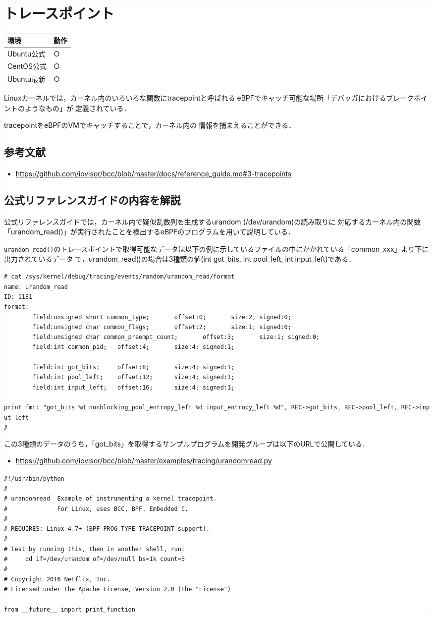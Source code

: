 # トレースポイント
|環境|動作|
|:--|:--|
|Ubuntu公式|○|
|CentOS公式|○|
|Ubuntu最新|○|

Linuxカーネルでは，カーネル内のいろいろな関数にtracepointと呼ばれる
eBPFでキャッチ可能な場所「デバッガにおけるブレークポイントのようなもの」が
定義されている．

tracepointをeBPFのVMでキャッチすることで，カーネル内の
情報を捕まえることができる．

## 参考文献
- https://github.com/iovisor/bcc/blob/master/docs/reference_guide.md#3-tracepoints


## 公式リファレンスガイドの内容を解説
公式リファレンスガイドでは，カーネル内で疑似乱数列を生成するurandom (/dev/urandom)の読み取りに
対応するカーネル内の関数「urandom_read()」が実行されたことを検出するeBPFのプログラムを用いて説明している．

<code>urandom_read()</code>のトレースポイントで取得可能なデータは以下の例に示しているファイルの中にかかれている「common_xxx」より下に出力されているデータ
で，urandom_read()の場合は3種類の値(int got_bits, int pool_left, int input_left)である．

```
# cat /sys/kernel/debug/tracing/events/random/urandom_read/format
name: urandom_read
ID: 1181
format:
        field:unsigned short common_type;       offset:0;       size:2; signed:0;
        field:unsigned char common_flags;       offset:2;       size:1; signed:0;
        field:unsigned char common_preempt_count;       offset:3;       size:1; signed:0;
        field:int common_pid;   offset:4;       size:4; signed:1;

        field:int got_bits;     offset:8;       size:4; signed:1;
        field:int pool_left;    offset:12;      size:4; signed:1;
        field:int input_left;   offset:16;      size:4; signed:1;

print fmt: "got_bits %d nonblocking_pool_entropy_left %d input_entropy_left %d", REC->got_bits, REC->pool_left, REC->input_left
#
```

この3種類のデータのうち，「got_bits」を取得するサンプルプログラムを開発グループは以下のURLで公開している．
- https://github.com/iovisor/bcc/blob/master/examples/tracing/urandomread.py


```
#!/usr/bin/python
#
# urandomread  Example of instrumenting a kernel tracepoint.
#              For Linux, uses BCC, BPF. Embedded C.
#
# REQUIRES: Linux 4.7+ (BPF_PROG_TYPE_TRACEPOINT support).
#
# Test by running this, then in another shell, run:
#     dd if=/dev/urandom of=/dev/null bs=1k count=5
#
# Copyright 2016 Netflix, Inc.
# Licensed under the Apache License, Version 2.0 (the "License")

from __future__ import print_function
```